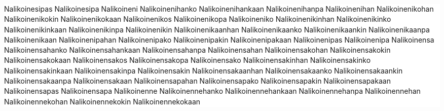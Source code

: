 Nalikoinesipas
Nalikoinesipa
Nalikoineni
Nalikoinenihanko
Nalikoinenihankaan
Nalikoinenihanpa
Nalikoinenihan
Nalikoinenikohan
Nalikoinenikokin
Nalikoinenikokaan
Nalikoinenikos
Nalikoinenikopa
Nalikoineniko
Nalikoinenikinhan
Nalikoinenikinko
Nalikoinenikinkaan
Nalikoinenikinpa
Nalikoinenikin
Nalikoinenikaanhan
Nalikoinenikaanko
Nalikoinenikaankin
Nalikoinenikaanpa
Nalikoinenikaan
Nalikoinenipahan
Nalikoinenipako
Nalikoinenipakin
Nalikoinenipakaan
Nalikoinenipas
Nalikoinenipa
Nalikoinensa
Nalikoinensahanko
Nalikoinensahankaan
Nalikoinensahanpa
Nalikoinensahan
Nalikoinensakohan
Nalikoinensakokin
Nalikoinensakokaan
Nalikoinensakos
Nalikoinensakopa
Nalikoinensako
Nalikoinensakinhan
Nalikoinensakinko
Nalikoinensakinkaan
Nalikoinensakinpa
Nalikoinensakin
Nalikoinensakaanhan
Nalikoinensakaanko
Nalikoinensakaankin
Nalikoinensakaanpa
Nalikoinensakaan
Nalikoinensapahan
Nalikoinensapako
Nalikoinensapakin
Nalikoinensapakaan
Nalikoinensapas
Nalikoinensapa
Nalikoinenne
Nalikoinennehanko
Nalikoinennehankaan
Nalikoinennehanpa
Nalikoinennehan
Nalikoinennekohan
Nalikoinennekokin
Nalikoinennekokaan